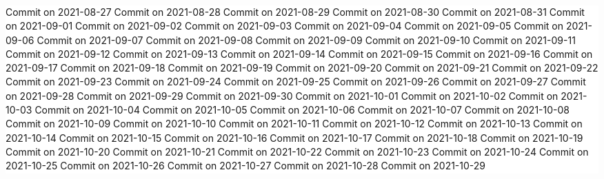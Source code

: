 Commit on 2021-08-27
Commit on 2021-08-28
Commit on 2021-08-29
Commit on 2021-08-30
Commit on 2021-08-31
Commit on 2021-09-01
Commit on 2021-09-02
Commit on 2021-09-03
Commit on 2021-09-04
Commit on 2021-09-05
Commit on 2021-09-06
Commit on 2021-09-07
Commit on 2021-09-08
Commit on 2021-09-09
Commit on 2021-09-10
Commit on 2021-09-11
Commit on 2021-09-12
Commit on 2021-09-13
Commit on 2021-09-14
Commit on 2021-09-15
Commit on 2021-09-16
Commit on 2021-09-17
Commit on 2021-09-18
Commit on 2021-09-19
Commit on 2021-09-20
Commit on 2021-09-21
Commit on 2021-09-22
Commit on 2021-09-23
Commit on 2021-09-24
Commit on 2021-09-25
Commit on 2021-09-26
Commit on 2021-09-27
Commit on 2021-09-28
Commit on 2021-09-29
Commit on 2021-09-30
Commit on 2021-10-01
Commit on 2021-10-02
Commit on 2021-10-03
Commit on 2021-10-04
Commit on 2021-10-05
Commit on 2021-10-06
Commit on 2021-10-07
Commit on 2021-10-08
Commit on 2021-10-09
Commit on 2021-10-10
Commit on 2021-10-11
Commit on 2021-10-12
Commit on 2021-10-13
Commit on 2021-10-14
Commit on 2021-10-15
Commit on 2021-10-16
Commit on 2021-10-17
Commit on 2021-10-18
Commit on 2021-10-19
Commit on 2021-10-20
Commit on 2021-10-21
Commit on 2021-10-22
Commit on 2021-10-23
Commit on 2021-10-24
Commit on 2021-10-25
Commit on 2021-10-26
Commit on 2021-10-27
Commit on 2021-10-28
Commit on 2021-10-29